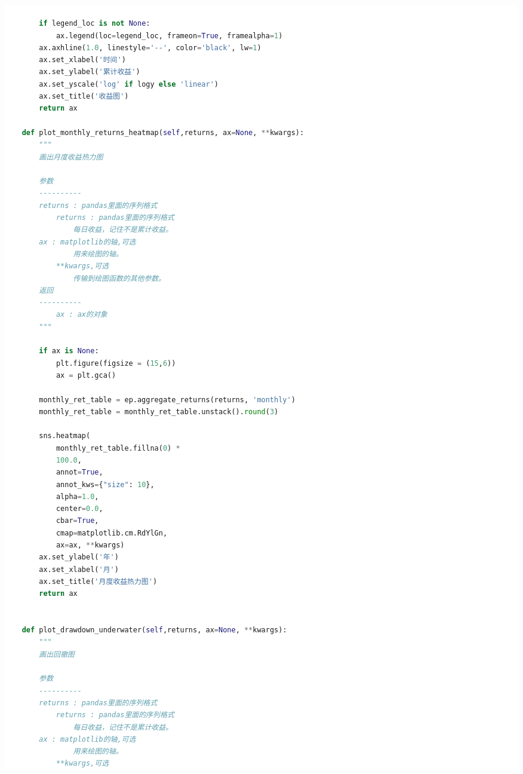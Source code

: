 ```python

        if legend_loc is not None:
            ax.legend(loc=legend_loc, frameon=True, framealpha=1)
        ax.axhline(1.0, linestyle='--', color='black', lw=1)
        ax.set_xlabel('时间')
        ax.set_ylabel('累计收益')
        ax.set_yscale('log' if logy else 'linear')
        ax.set_title('收益图')
        return ax
    
    def plot_monthly_returns_heatmap(self,returns, ax=None, **kwargs):
        """
        画出月度收益热力图

        参数
        ----------
        returns : pandas里面的序列格式
            returns : pandas里面的序列格式
                每日收益，记住不是累计收益。
        ax : matplotlib的轴,可选
                用来绘图的轴。
            **kwargs,可选
                传输到绘图函数的其他参数。
        返回
        ----------
            ax : ax的对象
        """

        if ax is None:
            plt.figure(figsize = (15,6))
            ax = plt.gca()

        monthly_ret_table = ep.aggregate_returns(returns, 'monthly')
        monthly_ret_table = monthly_ret_table.unstack().round(3)

        sns.heatmap(
            monthly_ret_table.fillna(0) *
            100.0,
            annot=True,
            annot_kws={"size": 10},
            alpha=1.0,
            center=0.0,
            cbar=True,
            cmap=matplotlib.cm.RdYlGn,
            ax=ax, **kwargs)
        ax.set_ylabel('年')
        ax.set_xlabel('月')
        ax.set_title('月度收益热力图')
        return ax


    def plot_drawdown_underwater(self,returns, ax=None, **kwargs):
        """
        画出回撤图

        参数
        ----------
        returns : pandas里面的序列格式
            returns : pandas里面的序列格式
                每日收益，记住不是累计收益。
        ax : matplotlib的轴,可选
                用来绘图的轴。
            **kwargs,可选
```